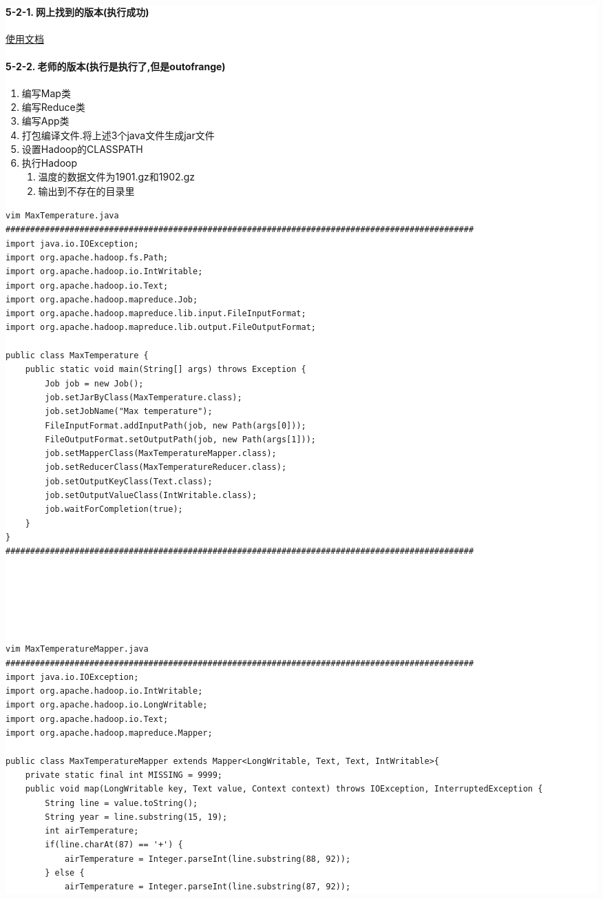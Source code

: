 #### 5-2-1. 网上找到的版本(执行成功)
[使用文档](https://github.com/orris27/orris/blob/master/bigdata/hadoop/codes/MaxTemperature/readme.md)

#### 5-2-2. 老师的版本(执行是执行了,但是outofrange)
1. 编写Map类
2. 编写Reduce类
3. 编写App类
4. 打包编译文件.将上述3个java文件生成jar文件
5. 设置Hadoop的CLASSPATH
6. 执行Hadoop
    1. 温度的数据文件为1901.gz和1902.gz
    2. 输出到不存在的目录里
```
vim MaxTemperature.java
###############################################################################################
import java.io.IOException;
import org.apache.hadoop.fs.Path;
import org.apache.hadoop.io.IntWritable;
import org.apache.hadoop.io.Text;
import org.apache.hadoop.mapreduce.Job;
import org.apache.hadoop.mapreduce.lib.input.FileInputFormat;
import org.apache.hadoop.mapreduce.lib.output.FileOutputFormat;

public class MaxTemperature {
    public static void main(String[] args) throws Exception {
        Job job = new Job();
        job.setJarByClass(MaxTemperature.class);
        job.setJobName("Max temperature");
        FileInputFormat.addInputPath(job, new Path(args[0]));
        FileOutputFormat.setOutputPath(job, new Path(args[1]));
        job.setMapperClass(MaxTemperatureMapper.class);
        job.setReducerClass(MaxTemperatureReducer.class);
        job.setOutputKeyClass(Text.class);
        job.setOutputValueClass(IntWritable.class);
        job.waitForCompletion(true);
    }
}
###############################################################################################






vim MaxTemperatureMapper.java
###############################################################################################
import java.io.IOException;
import org.apache.hadoop.io.IntWritable;
import org.apache.hadoop.io.LongWritable;
import org.apache.hadoop.io.Text;
import org.apache.hadoop.mapreduce.Mapper;

public class MaxTemperatureMapper extends Mapper<LongWritable, Text, Text, IntWritable>{
    private static final int MISSING = 9999;
    public void map(LongWritable key, Text value, Context context) throws IOException, InterruptedException {
        String line = value.toString();
        String year = line.substring(15, 19);
        int airTemperature;
        if(line.charAt(87) == '+') {
            airTemperature = Integer.parseInt(line.substring(88, 92));
        } else {
            airTemperature = Integer.parseInt(line.substring(87, 92));
```